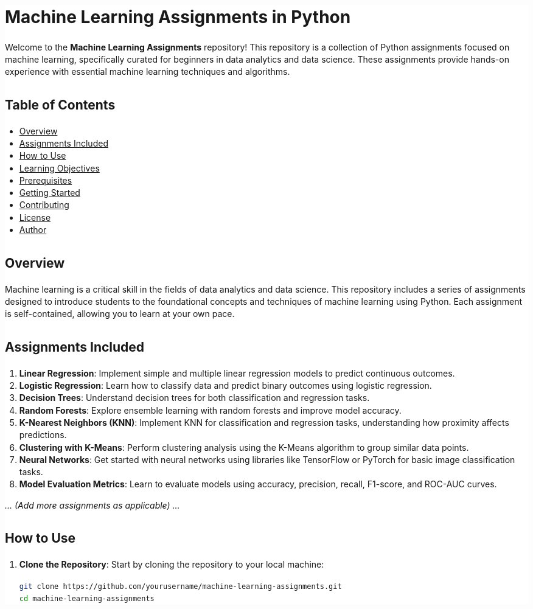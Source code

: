 # Machine Learning Assignments in Python

Welcome to the **Machine Learning Assignments** repository! This repository is a collection of Python assignments focused on machine learning, specifically curated for beginners in data analytics and data science. These assignments provide hands-on experience with essential machine learning techniques and algorithms.

## Table of Contents

- [Overview](#overview)
- [Assignments Included](#assignments-included)
- [How to Use](#how-to-use)
- [Learning Objectives](#learning-objectives)
- [Prerequisites](#prerequisites)
- [Getting Started](#getting-started)
- [Contributing](#contributing)
- [License](#license)
- [Author](#author)

## Overview

Machine learning is a critical skill in the fields of data analytics and data science. This repository includes a series of assignments designed to introduce students to the foundational concepts and techniques of machine learning using Python. Each assignment is self-contained, allowing you to learn at your own pace.

## Assignments Included

1. **Linear Regression**: Implement simple and multiple linear regression models to predict continuous outcomes.
2. **Logistic Regression**: Learn how to classify data and predict binary outcomes using logistic regression.
3. **Decision Trees**: Understand decision trees for both classification and regression tasks.
4. **Random Forests**: Explore ensemble learning with random forests and improve model accuracy.
5. **K-Nearest Neighbors (KNN)**: Implement KNN for classification and regression tasks, understanding how proximity affects predictions.
6. **Clustering with K-Means**: Perform clustering analysis using the K-Means algorithm to group similar data points.
7. **Neural Networks**: Get started with neural networks using libraries like TensorFlow or PyTorch for basic image classification tasks.
8. **Model Evaluation Metrics**: Learn to evaluate models using accuracy, precision, recall, F1-score, and ROC-AUC curves.

*... (Add more assignments as applicable) ...*

## How to Use

1. **Clone the Repository**: Start by cloning the repository to your local machine:
    ```bash
    git clone https://github.com/yourusername/machine-learning-assignments.git
    cd machine-learning-assignments
    ```
